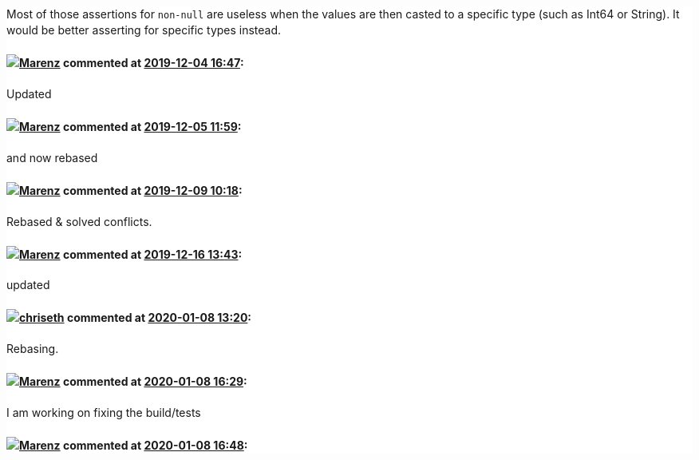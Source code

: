 Most of those assertions for `non-null` are useless when the values are then casted to a specific type (such as Int64 or String). It would be better asserting for specific types instead.

#### <img src="https://avatars.githubusercontent.com/u/424752?u=2d50de05ec528b9b84f8b905a56e90669b0f8927&v=4" width="50">[Marenz](https://github.com/Marenz) commented at [2019-12-04 16:47](https://github.com/ethereum/solidity/pull/7153#issuecomment-561731275):

Updated

#### <img src="https://avatars.githubusercontent.com/u/424752?u=2d50de05ec528b9b84f8b905a56e90669b0f8927&v=4" width="50">[Marenz](https://github.com/Marenz) commented at [2019-12-05 11:59](https://github.com/ethereum/solidity/pull/7153#issuecomment-562099375):

and now rebased

#### <img src="https://avatars.githubusercontent.com/u/424752?u=2d50de05ec528b9b84f8b905a56e90669b0f8927&v=4" width="50">[Marenz](https://github.com/Marenz) commented at [2019-12-09 10:18](https://github.com/ethereum/solidity/pull/7153#issuecomment-563162639):

Rebased & solved conflicts.

#### <img src="https://avatars.githubusercontent.com/u/424752?u=2d50de05ec528b9b84f8b905a56e90669b0f8927&v=4" width="50">[Marenz](https://github.com/Marenz) commented at [2019-12-16 13:43](https://github.com/ethereum/solidity/pull/7153#issuecomment-566066539):

updated

#### <img src="https://avatars.githubusercontent.com/u/9073706?v=4" width="50">[chriseth](https://github.com/chriseth) commented at [2020-01-08 13:20](https://github.com/ethereum/solidity/pull/7153#issuecomment-572047563):

Rebasing.

#### <img src="https://avatars.githubusercontent.com/u/424752?u=2d50de05ec528b9b84f8b905a56e90669b0f8927&v=4" width="50">[Marenz](https://github.com/Marenz) commented at [2020-01-08 16:29](https://github.com/ethereum/solidity/pull/7153#issuecomment-572148778):

I am working on fixing the build/tests

#### <img src="https://avatars.githubusercontent.com/u/424752?u=2d50de05ec528b9b84f8b905a56e90669b0f8927&v=4" width="50">[Marenz](https://github.com/Marenz) commented at [2020-01-08 16:48](https://github.com/ethereum/solidity/pull/7153#issuecomment-572157063):
